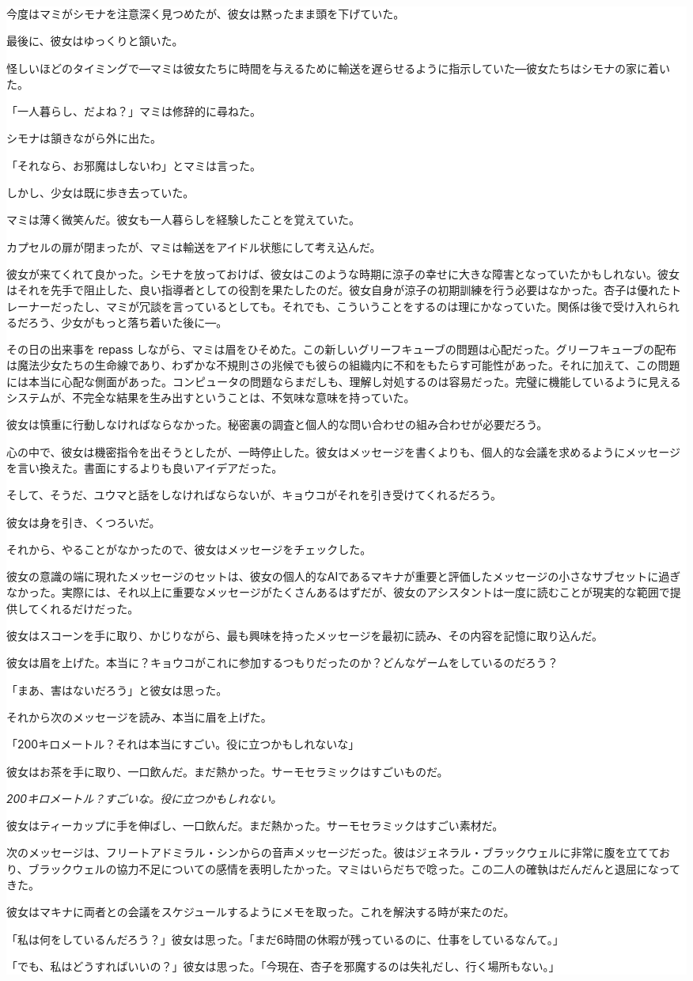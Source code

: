 今度はマミがシモナを注意深く見つめたが、彼女は黙ったまま頭を下げていた。

最後に、彼女はゆっくりと頷いた。

怪しいほどのタイミングで―マミは彼女たちに時間を与えるために輸送を遅らせるように指示していた―彼女たちはシモナの家に着いた。

「一人暮らし、だよね？」マミは修辞的に尋ねた。

シモナは頷きながら外に出た。

「それなら、お邪魔はしないわ」とマミは言った。

しかし、少女は既に歩き去っていた。

マミは薄く微笑んだ。彼女も一人暮らしを経験したことを覚えていた。

カプセルの扉が閉まったが、マミは輸送をアイドル状態にして考え込んだ。

彼女が来てくれて良かった。シモナを放っておけば、彼女はこのような時期に涼子の幸せに大きな障害となっていたかもしれない。彼女はそれを先手で阻止した、良い指導者としての役割を果たしたのだ。彼女自身が涼子の初期訓練を行う必要はなかった。杏子は優れたトレーナーだったし、マミが冗談を言っているとしても。それでも、こういうことをするのは理にかなっていた。関係は後で受け入れられるだろう、少女がもっと落ち着いた後に―。

その日の出来事を repass しながら、マミは眉をひそめた。この新しいグリーフキューブの問題は心配だった。グリーフキューブの配布は魔法少女たちの生命線であり、わずかな不規則さの兆候でも彼らの組織内に不和をもたらす可能性があった。それに加えて、この問題には本当に心配な側面があった。コンピュータの問題ならまだしも、理解し対処するのは容易だった。完璧に機能しているように見えるシステムが、不完全な結果を生み出すということは、不気味な意味を持っていた。

彼女は慎重に行動しなければならなかった。秘密裏の調査と個人的な問い合わせの組み合わせが必要だろう。

心の中で、彼女は機密指令を出そうとしたが、一時停止した。彼女はメッセージを書くよりも、個人的な会議を求めるようにメッセージを言い換えた。書面にするよりも良いアイデアだった。

そして、そうだ、ユウマと話をしなければならないが、キョウコがそれを引き受けてくれるだろう。

彼女は身を引き、くつろいだ。

それから、やることがなかったので、彼女はメッセージをチェックした。

彼女の意識の端に現れたメッセージのセットは、彼女の個人的なAIであるマキナが重要と評価したメッセージの小さなサブセットに過ぎなかった。実際には、それ以上に重要なメッセージがたくさんあるはずだが、彼女のアシスタントは一度に読むことが現実的な範囲で提供してくれるだけだった。

彼女はスコーンを手に取り、かじりながら、最も興味を持ったメッセージを最初に読み、その内容を記憶に取り込んだ。

彼女は眉を上げた。本当に？キョウコがこれに参加するつもりだったのか？どんなゲームをしているのだろう？

「まあ、害はないだろう」と彼女は思った。

それから次のメッセージを読み、本当に眉を上げた。

「200キロメートル？それは本当にすごい。役に立つかもしれないな」

彼女はお茶を手に取り、一口飲んだ。まだ熱かった。サーモセラミックはすごいものだ。

*200キロメートル？すごいな。役に立つかもしれない。*

彼女はティーカップに手を伸ばし、一口飲んだ。まだ熱かった。サーモセラミックはすごい素材だ。

次のメッセージは、フリートアドミラル・シンからの音声メッセージだった。彼はジェネラル・ブラックウェルに非常に腹を立てており、ブラックウェルの協力不足についての感情を表明したかった。マミはいらだちで唸った。この二人の確執はだんだんと退屈になってきた。

彼女はマキナに両者との会議をスケジュールするようにメモを取った。これを解決する時が来たのだ。

「私は何をしているんだろう？」彼女は思った。「まだ6時間の休暇が残っているのに、仕事をしているなんて。」

「でも、私はどうすればいいの？」彼女は思った。「今現在、杏子を邪魔するのは失礼だし、行く場所もない。」
